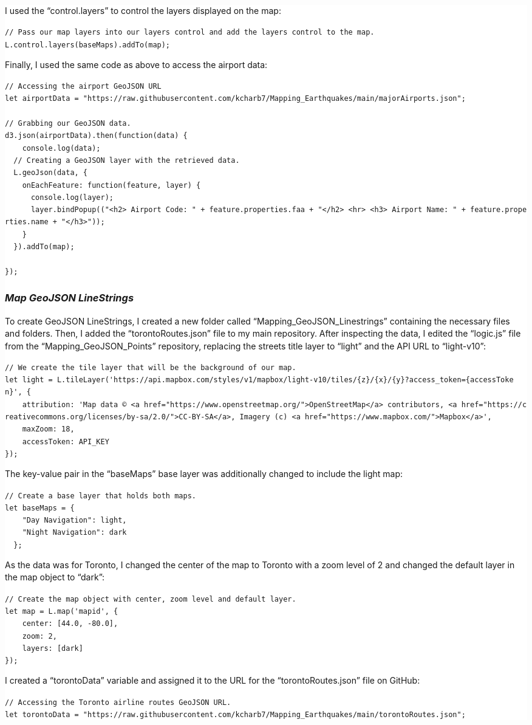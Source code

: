 I used the “control.layers” to control the layers displayed on the map:
```
// Pass our map layers into our layers control and add the layers control to the map.
L.control.layers(baseMaps).addTo(map);
```
Finally, I used the same code as above to access the airport data:
```
// Accessing the airport GeoJSON URL
let airportData = "https://raw.githubusercontent.com/kcharb7/Mapping_Earthquakes/main/majorAirports.json";

// Grabbing our GeoJSON data.
d3.json(airportData).then(function(data) {
    console.log(data);
  // Creating a GeoJSON layer with the retrieved data.
  L.geoJson(data, {
    onEachFeature: function(feature, layer) {
      console.log(layer);
      layer.bindPopup(("<h2> Airport Code: " + feature.properties.faa + "</h2> <hr> <h3> Airport Name: " + feature.properties.name + "</h3>"));
    }
  }).addTo(map);

});
```
### *Map GeoJSON LineStrings*
To create GeoJSON LineStrings, I created a new folder called “Mapping_GeoJSON_Linestrings” containing the necessary files and folders. Then, I added the “torontoRoutes.json” file to my main repository. After inspecting the data, I edited the “logic.js” file from the “Mapping_GeoJSON_Points” repository, replacing the streets title layer to “light” and the API URL to “light-v10”:
```
// We create the tile layer that will be the background of our map.
let light = L.tileLayer('https://api.mapbox.com/styles/v1/mapbox/light-v10/tiles/{z}/{x}/{y}?access_token={accessToken}', {
    attribution: 'Map data © <a href="https://www.openstreetmap.org/">OpenStreetMap</a> contributors, <a href="https://creativecommons.org/licenses/by-sa/2.0/">CC-BY-SA</a>, Imagery (c) <a href="https://www.mapbox.com/">Mapbox</a>',
    maxZoom: 18,
    accessToken: API_KEY
});
```
The key-value pair in the “baseMaps” base layer was additionally changed to include the light map:
```
// Create a base layer that holds both maps.
let baseMaps = {
    "Day Navigation": light,
    "Night Navigation": dark
  };
```
As the data was for Toronto, I changed the center of the map to Toronto with a zoom level of 2 and changed the default layer in the map object to “dark”:
```
// Create the map object with center, zoom level and default layer.
let map = L.map('mapid', {
    center: [44.0, -80.0],
    zoom: 2,
    layers: [dark]
});
```
I created a “torontoData” variable and assigned it to the URL for the “torontoRoutes.json” file on GitHub:
```
// Accessing the Toronto airline routes GeoJSON URL.
let torontoData = "https://raw.githubusercontent.com/kcharb7/Mapping_Earthquakes/main/torontoRoutes.json";
```